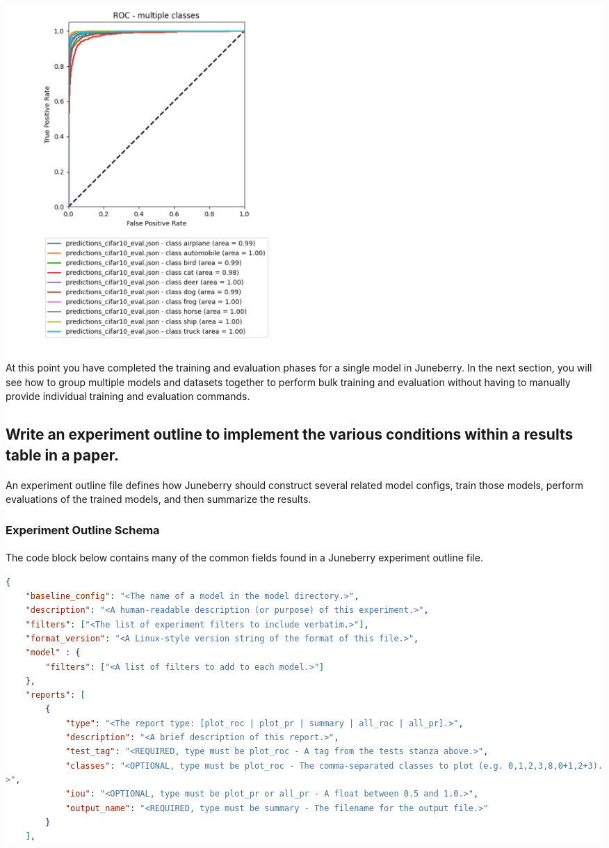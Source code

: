 ![Example](references/example_plot.PNG)

At this point you have completed the training and evaluation phases for a single model in Juneberry. In the next 
section, you will see how to group multiple models and datasets together to perform bulk training and evaluation 
without having to manually provide individual training and evaluation commands.

## Write an experiment outline to implement the various conditions within a results table in a paper. 

An experiment outline file defines how Juneberry should construct several related model configs, train those 
models, perform evaluations of the trained models, and then summarize the results. 

### Experiment Outline Schema

The code block below contains many of the common fields found in a Juneberry experiment outline file.

```json
{
    "baseline_config": "<The name of a model in the model directory.>",
    "description": "<A human-readable description (or purpose) of this experiment.>",
    "filters": ["<The list of experiment filters to include verbatim.>"],
    "format_version": "<A Linux-style version string of the format of this file.>",
    "model" : {
        "filters": ["<A list of filters to add to each model.>"]
    },
    "reports": [
        {
            "type": "<The report type: [plot_roc | plot_pr | summary | all_roc | all_pr].>",
            "description": "<A brief description of this report.>",
            "test_tag": "<REQUIRED, type must be plot_roc - A tag from the tests stanza above.>",
            "classes": "<OPTIONAL, type must be plot_roc - The comma-separated classes to plot (e.g. 0,1,2,3,8,0+1,2+3).>",
            "iou": "<OPTIONAL, type must be plot_pr or all_pr - A float between 0.5 and 1.0.>",
            "output_name": "<REQUIRED, type must be summary - The filename for the output file.>" 
        }
    ],
```